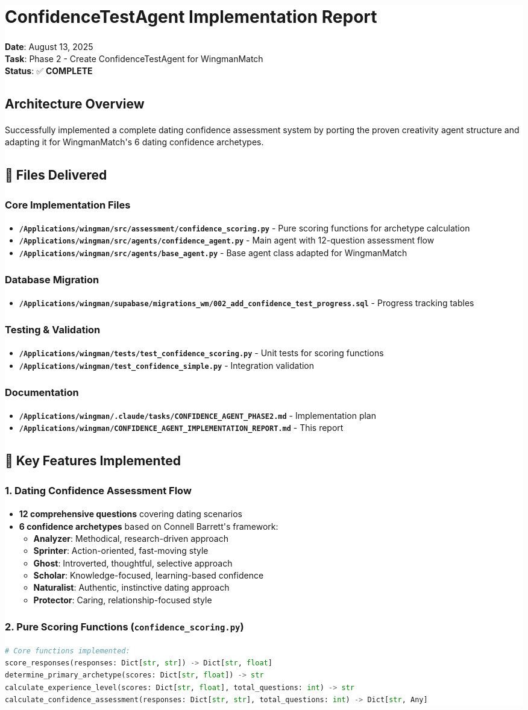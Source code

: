 # ConfidenceTestAgent Implementation Report

**Date**: August 13, 2025  
**Task**: Phase 2 - Create ConfidenceTestAgent for WingmanMatch  
**Status**: ✅ **COMPLETE**

## Architecture Overview

Successfully implemented a complete dating confidence assessment system by porting the proven creativity agent structure and adapting it for WingmanMatch's 6 dating confidence archetypes.

## 📁 Files Delivered

### Core Implementation Files
- **`/Applications/wingman/src/assessment/confidence_scoring.py`** - Pure scoring functions for archetype calculation
- **`/Applications/wingman/src/agents/confidence_agent.py`** - Main agent with 12-question assessment flow
- **`/Applications/wingman/src/agents/base_agent.py`** - Base agent class adapted for WingmanMatch

### Database Migration
- **`/Applications/wingman/supabase/migrations_wm/002_add_confidence_test_progress.sql`** - Progress tracking tables

### Testing & Validation
- **`/Applications/wingman/tests/test_confidence_scoring.py`** - Unit tests for scoring functions
- **`/Applications/wingman/test_confidence_simple.py`** - Integration validation

### Documentation
- **`/Applications/wingman/.claude/tasks/CONFIDENCE_AGENT_PHASE2.md`** - Implementation plan
- **`/Applications/wingman/CONFIDENCE_AGENT_IMPLEMENTATION_REPORT.md`** - This report

## 🎯 Key Features Implemented

### 1. Dating Confidence Assessment Flow
- **12 comprehensive questions** covering dating scenarios
- **6 confidence archetypes** based on Connell Barrett's framework:
  - **Analyzer**: Methodical, research-driven approach
  - **Sprinter**: Action-oriented, fast-moving style
  - **Ghost**: Introverted, thoughtful, selective approach
  - **Scholar**: Knowledge-focused, learning-based confidence
  - **Naturalist**: Authentic, instinctive dating approach
  - **Protector**: Caring, relationship-focused style

### 2. Pure Scoring Functions (`confidence_scoring.py`)
```python
# Core functions implemented:
score_responses(responses: Dict[str, str]) -> Dict[str, float]
determine_primary_archetype(scores: Dict[str, float]) -> str
calculate_experience_level(scores: Dict[str, float], total_questions: int) -> str
calculate_confidence_assessment(responses: Dict[str, str], total_questions: int) -> Dict[str, Any]
```
